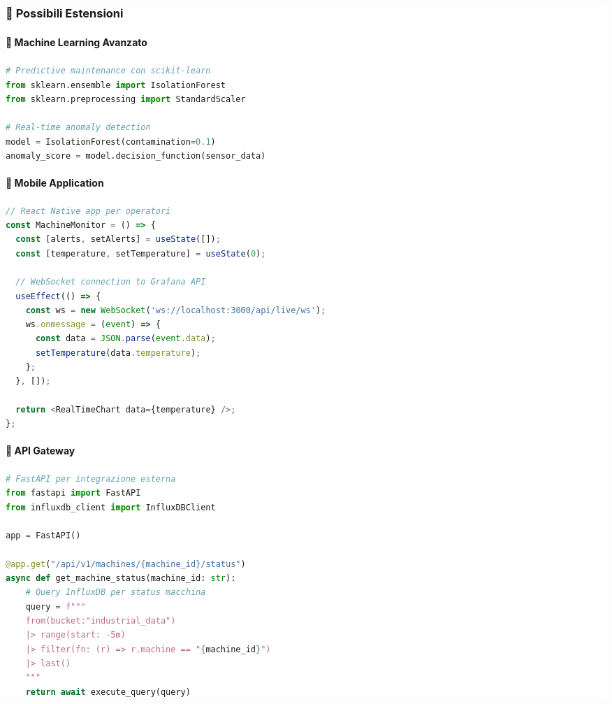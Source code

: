 ### 🔧 **Possibili Estensioni**

#### **🤖 Machine Learning Avanzato**
```python
# Predictive maintenance con scikit-learn
from sklearn.ensemble import IsolationForest
from sklearn.preprocessing import StandardScaler

# Real-time anomaly detection
model = IsolationForest(contamination=0.1)
anomaly_score = model.decision_function(sensor_data)
```

#### **📱 Mobile Application**
```typescript
// React Native app per operatori
const MachineMonitor = () => {
  const [alerts, setAlerts] = useState([]);
  const [temperature, setTemperature] = useState(0);
  
  // WebSocket connection to Grafana API
  useEffect(() => {
    const ws = new WebSocket('ws://localhost:3000/api/live/ws');
    ws.onmessage = (event) => {
      const data = JSON.parse(event.data);
      setTemperature(data.temperature);
    };
  }, []);
  
  return <RealTimeChart data={temperature} />;
};
```

#### **🔌 API Gateway**
```python
# FastAPI per integrazione esterna
from fastapi import FastAPI
from influxdb_client import InfluxDBClient

app = FastAPI()

@app.get("/api/v1/machines/{machine_id}/status")
async def get_machine_status(machine_id: str):
    # Query InfluxDB per status macchina
    query = f"""
    from(bucket:"industrial_data")
    |> range(start: -5m)
    |> filter(fn: (r) => r.machine == "{machine_id}")
    |> last()
    """
    return await execute_query(query)
```
